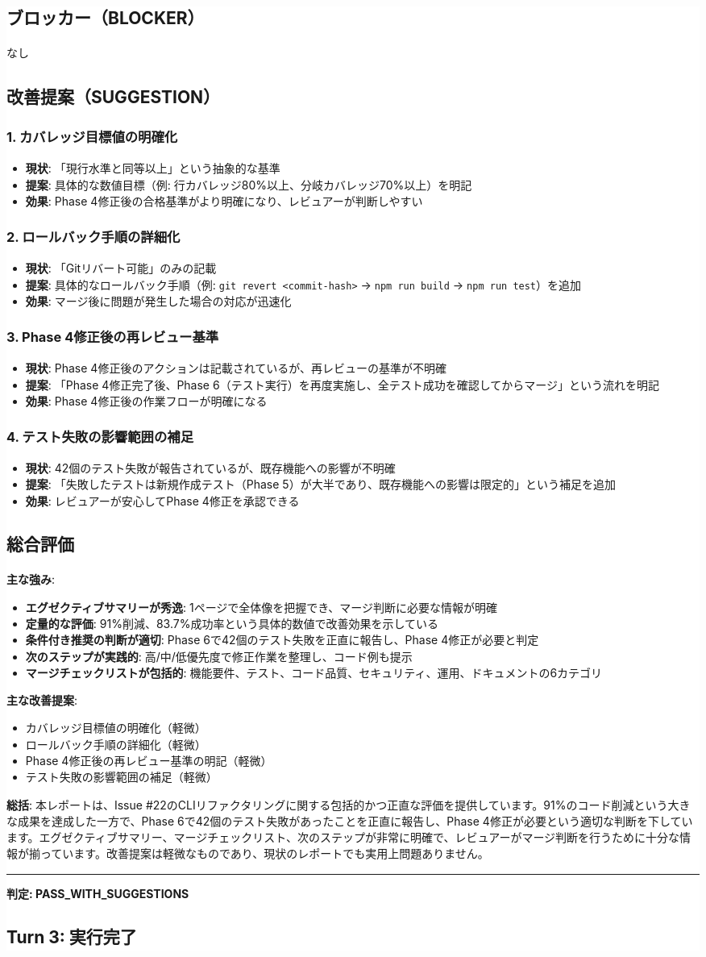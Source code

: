 ## ブロッカー（BLOCKER）

なし

## 改善提案（SUGGESTION）

### 1. **カバレッジ目標値の明確化**
   - **現状**: 「現行水準と同等以上」という抽象的な基準
   - **提案**: 具体的な数値目標（例: 行カバレッジ80%以上、分岐カバレッジ70%以上）を明記
   - **効果**: Phase 4修正後の合格基準がより明確になり、レビュアーが判断しやすい

### 2. **ロールバック手順の詳細化**
   - **現状**: 「Gitリバート可能」のみの記載
   - **提案**: 具体的なロールバック手順（例: `git revert <commit-hash>` → `npm run build` → `npm run test`）を追加
   - **効果**: マージ後に問題が発生した場合の対応が迅速化

### 3. **Phase 4修正後の再レビュー基準**
   - **現状**: Phase 4修正後のアクションは記載されているが、再レビューの基準が不明確
   - **提案**: 「Phase 4修正完了後、Phase 6（テスト実行）を再度実施し、全テスト成功を確認してからマージ」という流れを明記
   - **効果**: Phase 4修正後の作業フローが明確になる

### 4. **テスト失敗の影響範囲の補足**
   - **現状**: 42個のテスト失敗が報告されているが、既存機能への影響が不明確
   - **提案**: 「失敗したテストは新規作成テスト（Phase 5）が大半であり、既存機能への影響は限定的」という補足を追加
   - **効果**: レビュアーが安心してPhase 4修正を承認できる

## 総合評価

**主な強み**:
- **エグゼクティブサマリーが秀逸**: 1ページで全体像を把握でき、マージ判断に必要な情報が明確
- **定量的な評価**: 91%削減、83.7%成功率という具体的数値で改善効果を示している
- **条件付き推奨の判断が適切**: Phase 6で42個のテスト失敗を正直に報告し、Phase 4修正が必要と判定
- **次のステップが実践的**: 高/中/低優先度で修正作業を整理し、コード例も提示
- **マージチェックリストが包括的**: 機能要件、テスト、コード品質、セキュリティ、運用、ドキュメントの6カテゴリ

**主な改善提案**:
- カバレッジ目標値の明確化（軽微）
- ロールバック手順の詳細化（軽微）
- Phase 4修正後の再レビュー基準の明記（軽微）
- テスト失敗の影響範囲の補足（軽微）

**総括**:
本レポートは、Issue #22のCLIリファクタリングに関する包括的かつ正直な評価を提供しています。91%のコード削減という大きな成果を達成した一方で、Phase 6で42個のテスト失敗があったことを正直に報告し、Phase 4修正が必要という適切な判断を下しています。エグゼクティブサマリー、マージチェックリスト、次のステップが非常に明確で、レビュアーがマージ判断を行うために十分な情報が揃っています。改善提案は軽微なものであり、現状のレポートでも実用上問題ありません。

---
**判定: PASS_WITH_SUGGESTIONS**

## Turn 3: 実行完了
